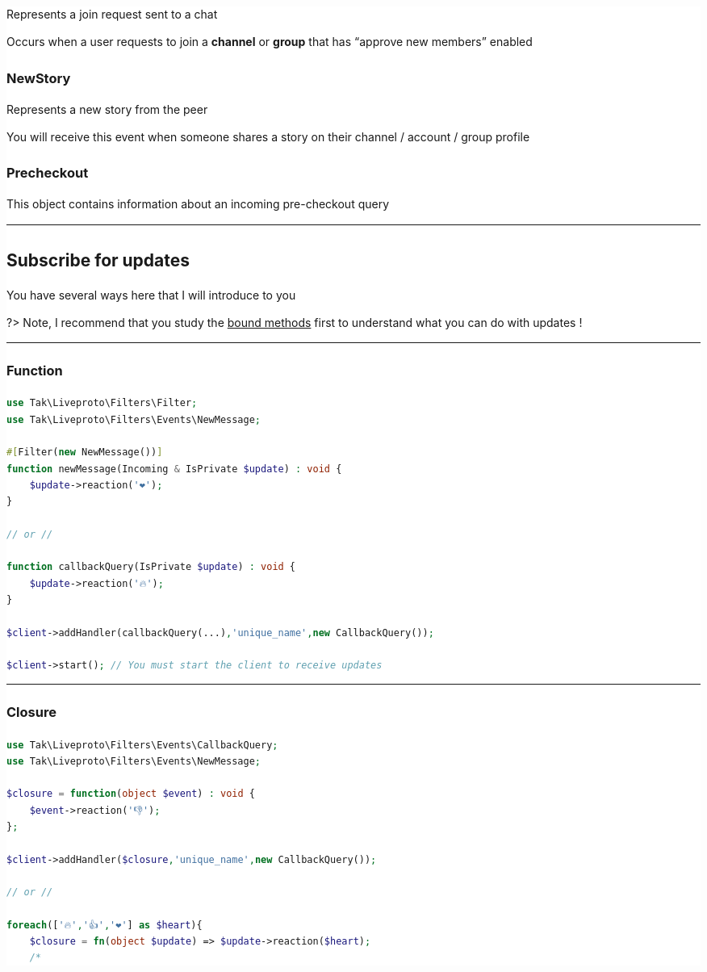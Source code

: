 Represents a join request sent to a chat

Occurs when a user requests to join a **channel** or **group** that has “approve new members” enabled

### NewStory

Represents a new story from the peer

You will receive this event when someone shares a story on their channel / account / group profile 

### Precheckout

This object contains information about an incoming pre-checkout query

---

## Subscribe for updates

You have several ways here that I will introduce to you

?> Note, I recommend that you study the [bound methods](en/bound.md) first to understand what you can do with updates !

---

### Function

```php
use Tak\Liveproto\Filters\Filter;
use Tak\Liveproto\Filters\Events\NewMessage;

#[Filter(new NewMessage())]
function newMessage(Incoming & IsPrivate $update) : void {
	$update->reaction('❤️');
}

// or //

function callbackQuery(IsPrivate $update) : void {
	$update->reaction('🔥');
}

$client->addHandler(callbackQuery(...),'unique_name',new CallbackQuery());

$client->start(); // You must start the client to receive updates
```
---

### Closure

```php
use Tak\Liveproto\Filters\Events\CallbackQuery;
use Tak\Liveproto\Filters\Events\NewMessage;

$closure = function(object $event) : void {
	$event->reaction('👎');
};

$client->addHandler($closure,'unique_name',new CallbackQuery());

// or //

foreach(['🔥','👍','❤️'] as $heart){
	$closure = fn(object $update) => $update->reaction($heart);
	/*
```